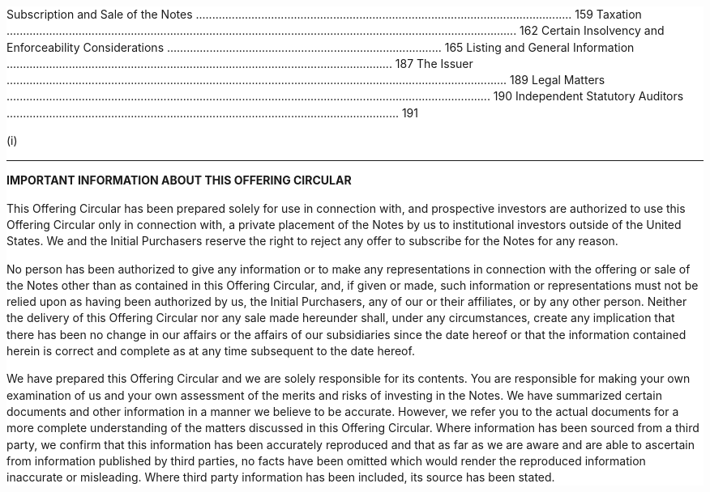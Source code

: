 Subscription and Sale of the Notes ................................................................................................................... 159
Taxation ............................................................................................................................................................ 162
Certain Insolvency and Enforceability Considerations .................................................................................... 165
Listing and General Information ...................................................................................................................... 187
The Issuer ......................................................................................................................................................... 189
Legal Matters .................................................................................................................................................... 190
Independent Statutory Auditors ........................................................................................................................ 191

(i)


-----

**IMPORTANT INFORMATION ABOUT THIS OFFERING CIRCULAR**

This Offering Circular has been prepared solely for use in connection with, and prospective investors are
authorized to use this Offering Circular only in connection with, a private placement of the Notes by us to
institutional investors outside of the United States. We and the Initial Purchasers reserve the right to reject any
offer to subscribe for the Notes for any reason.

No person has been authorized to give any information or to make any representations in connection with the
offering or sale of the Notes other than as contained in this Offering Circular, and, if given or made, such
information or representations must not be relied upon as having been authorized by us, the Initial Purchasers,
any of our or their affiliates, or by any other person. Neither the delivery of this Offering Circular nor any sale
made hereunder shall, under any circumstances, create any implication that there has been no change in our
affairs or the affairs of our subsidiaries since the date hereof or that the information contained herein is correct
and complete as at any time subsequent to the date hereof.

We have prepared this Offering Circular and we are solely responsible for its contents. You are responsible for
making your own examination of us and your own assessment of the merits and risks of investing in the Notes.
We have summarized certain documents and other information in a manner we believe to be accurate. However,
we refer you to the actual documents for a more complete understanding of the matters discussed in this Offering
Circular. Where information has been sourced from a third party, we confirm that this information has been
accurately reproduced and that as far as we are aware and are able to ascertain from information published by
third parties, no facts have been omitted which would render the reproduced information inaccurate or
misleading. Where third party information has been included, its source has been stated.
